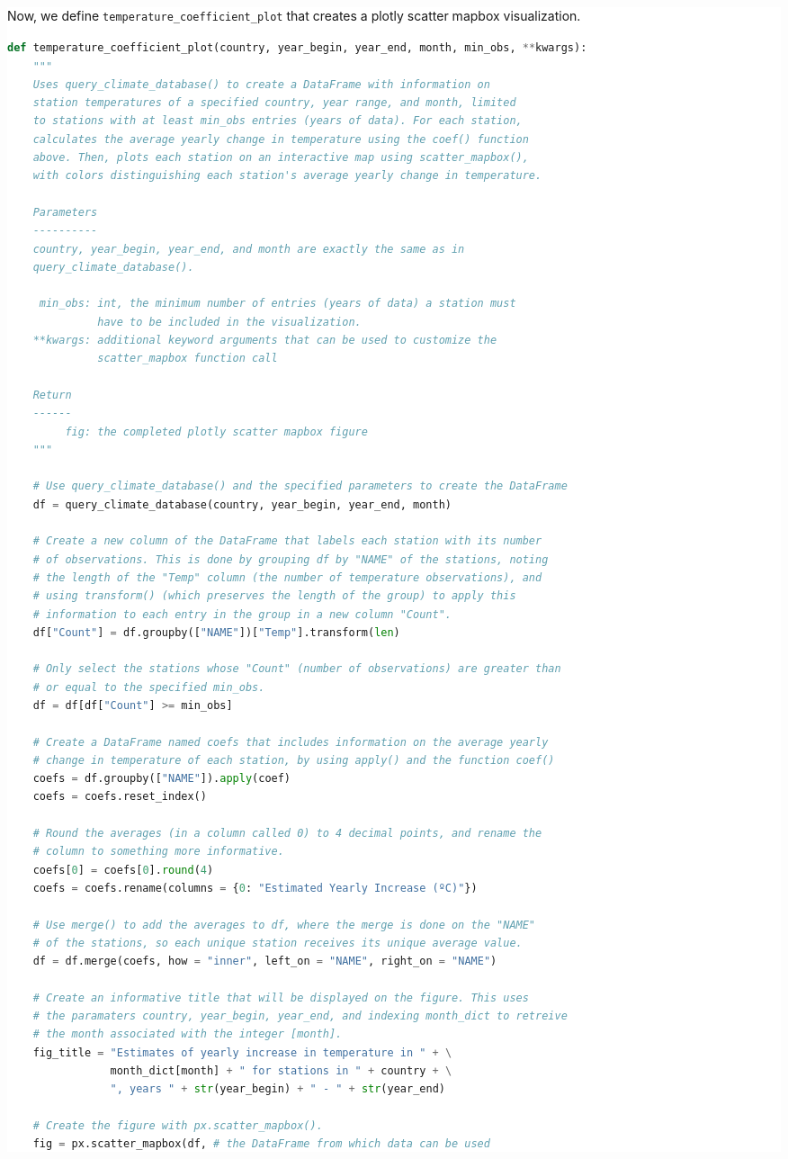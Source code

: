 Now, we define `temperature_coefficient_plot` that creates a plotly scatter mapbox visualization.


```python
def temperature_coefficient_plot(country, year_begin, year_end, month, min_obs, **kwargs):
    """
    Uses query_climate_database() to create a DataFrame with information on 
    station temperatures of a specified country, year range, and month, limited 
    to stations with at least min_obs entries (years of data). For each station,
    calculates the average yearly change in temperature using the coef() function
    above. Then, plots each station on an interactive map using scatter_mapbox(), 
    with colors distinguishing each station's average yearly change in temperature.
    
    Parameters
    ----------
    country, year_begin, year_end, and month are exactly the same as in 
    query_climate_database().
    
     min_obs: int, the minimum number of entries (years of data) a station must 
              have to be included in the visualization.
    **kwargs: additional keyword arguments that can be used to customize the 
              scatter_mapbox function call
             
    Return
    ------
         fig: the completed plotly scatter mapbox figure
    """
    
    # Use query_climate_database() and the specified parameters to create the DataFrame
    df = query_climate_database(country, year_begin, year_end, month)
    
    # Create a new column of the DataFrame that labels each station with its number
    # of observations. This is done by grouping df by "NAME" of the stations, noting 
    # the length of the "Temp" column (the number of temperature observations), and
    # using transform() (which preserves the length of the group) to apply this 
    # information to each entry in the group in a new column "Count".
    df["Count"] = df.groupby(["NAME"])["Temp"].transform(len)
    
    # Only select the stations whose "Count" (number of observations) are greater than
    # or equal to the specified min_obs.
    df = df[df["Count"] >= min_obs]
    
    # Create a DataFrame named coefs that includes information on the average yearly 
    # change in temperature of each station, by using apply() and the function coef()
    coefs = df.groupby(["NAME"]).apply(coef)
    coefs = coefs.reset_index()
    
    # Round the averages (in a column called 0) to 4 decimal points, and rename the
    # column to something more informative.
    coefs[0] = coefs[0].round(4)
    coefs = coefs.rename(columns = {0: "Estimated Yearly Increase (ºC)"})
    
    # Use merge() to add the averages to df, where the merge is done on the "NAME"
    # of the stations, so each unique station receives its unique average value.
    df = df.merge(coefs, how = "inner", left_on = "NAME", right_on = "NAME")

    # Create an informative title that will be displayed on the figure. This uses
    # the paramaters country, year_begin, year_end, and indexing month_dict to retreive 
    # the month associated with the integer [month].
    fig_title = "Estimates of yearly increase in temperature in " + \
                month_dict[month] + " for stations in " + country + \
                ", years " + str(year_begin) + " - " + str(year_end)
    
    # Create the figure with px.scatter_mapbox().
    fig = px.scatter_mapbox(df, # the DataFrame from which data can be used
```